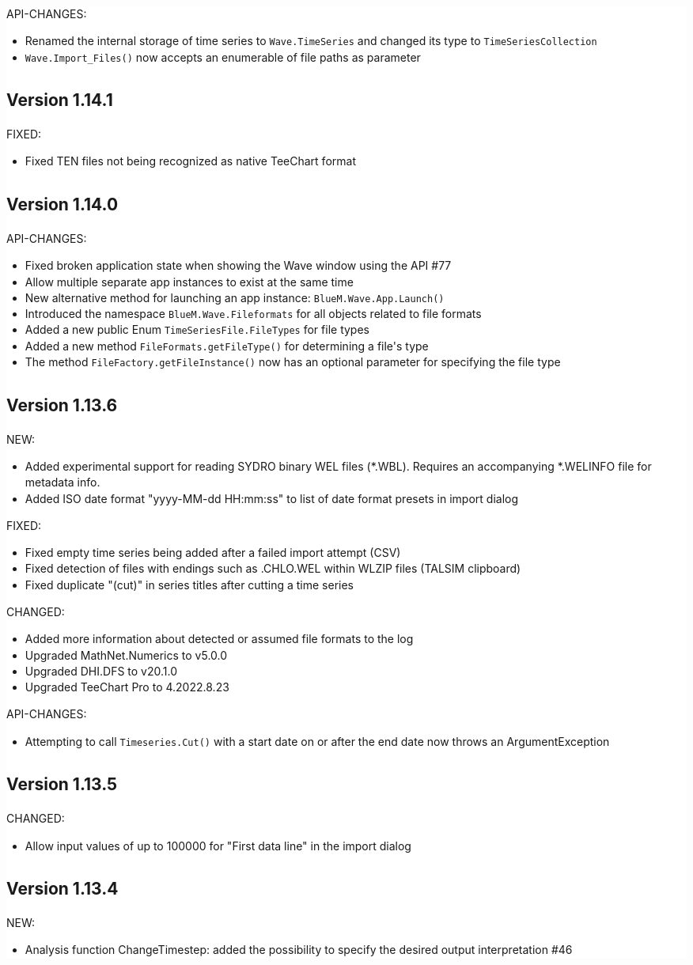 API-CHANGES:
* Renamed the internal storage of time series to `Wave.TimeSeries` and changed its type to `TimeSeriesCollection`
* `Wave.Import_Files()` now accepts an enumerable of file paths as parameter

Version 1.14.1
--------------
FIXED:
* Fixed TEN files not being recognized as native TeeChart format

Version 1.14.0
--------------
API-CHANGES:
* Fixed broken application state when showing the Wave window using the API #77
* Allow multiple separate app instances to exist at the same time
* New alternative method for launching an app instance: `BlueM.Wave.App.Launch()`
* Introduced the namespace `BlueM.Wave.Fileformats` for all objects related to file formats
* Added a new public Enum `TimeSeriesFile.FileTypes` for file types
* Added a new method `FileFormats.getFileType()` for determining a file's type
* The method `FileFactory.getFileInstance()` now has an optional parameter for specifying the file type

Version 1.13.6
--------------
NEW:
* Added experimental support for reading SYDRO binary WEL files (*.WBL). Requires an accompanying *.WELINFO file for metadata info.
* Added ISO date format "yyyy-MM-dd HH:mm:ss" to list of date format presets in import dialog

FIXED: 
* Fixed empty time series being added after a failed import attempt (CSV)
* Fixed detection of files with endings such as .CHLO.WEL within WLZIP files (TALSIM clipboard)
* Fixed duplicate "(cut)" in series titles after cutting a time series

CHANGED:
* Added more information about detected or assumed file formats to the log
* Upgraded MathNet.Numerics to v5.0.0
* Upgraded DHI.DFS to v20.1.0
* Upgraded TeeChart Pro to 4.2022.8.23

API-CHANGES:
* Attempting to call `Timeseries.Cut()` with a start date on or after the end date now throws an ArgumentException

Version 1.13.5
--------------
CHANGED:
* Allow input values of up to 100000 for "First data line" in the import dialog

Version 1.13.4
--------------
NEW:
* Analysis function ChangeTimestep: added the possibility to specify the desired output interpretation #46
